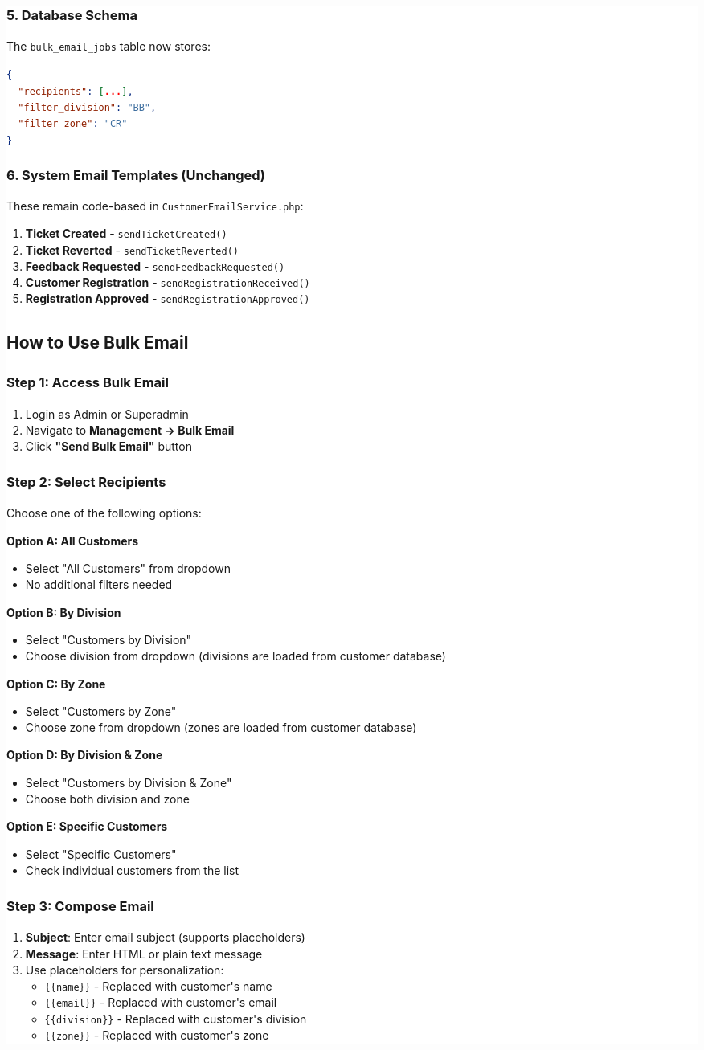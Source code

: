 ### 5. **Database Schema**

The `bulk_email_jobs` table now stores:
```json
{
  "recipients": [...],
  "filter_division": "BB",
  "filter_zone": "CR"
}
```

### 6. **System Email Templates (Unchanged)**

These remain code-based in `CustomerEmailService.php`:
1. **Ticket Created** - `sendTicketCreated()`
2. **Ticket Reverted** - `sendTicketReverted()`
3. **Feedback Requested** - `sendFeedbackRequested()`
4. **Customer Registration** - `sendRegistrationReceived()`
5. **Registration Approved** - `sendRegistrationApproved()`

## How to Use Bulk Email

### Step 1: Access Bulk Email
1. Login as Admin or Superadmin
2. Navigate to **Management → Bulk Email**
3. Click **"Send Bulk Email"** button

### Step 2: Select Recipients
Choose one of the following options:

**Option A: All Customers**
- Select "All Customers" from dropdown
- No additional filters needed

**Option B: By Division**
- Select "Customers by Division"
- Choose division from dropdown (divisions are loaded from customer database)

**Option C: By Zone**
- Select "Customers by Zone"
- Choose zone from dropdown (zones are loaded from customer database)

**Option D: By Division & Zone**
- Select "Customers by Division & Zone"
- Choose both division and zone

**Option E: Specific Customers**
- Select "Specific Customers"
- Check individual customers from the list

### Step 3: Compose Email
1. **Subject**: Enter email subject (supports placeholders)
2. **Message**: Enter HTML or plain text message
3. Use placeholders for personalization:
   - `{{name}}` - Replaced with customer's name
   - `{{email}}` - Replaced with customer's email
   - `{{division}}` - Replaced with customer's division
   - `{{zone}}` - Replaced with customer's zone
